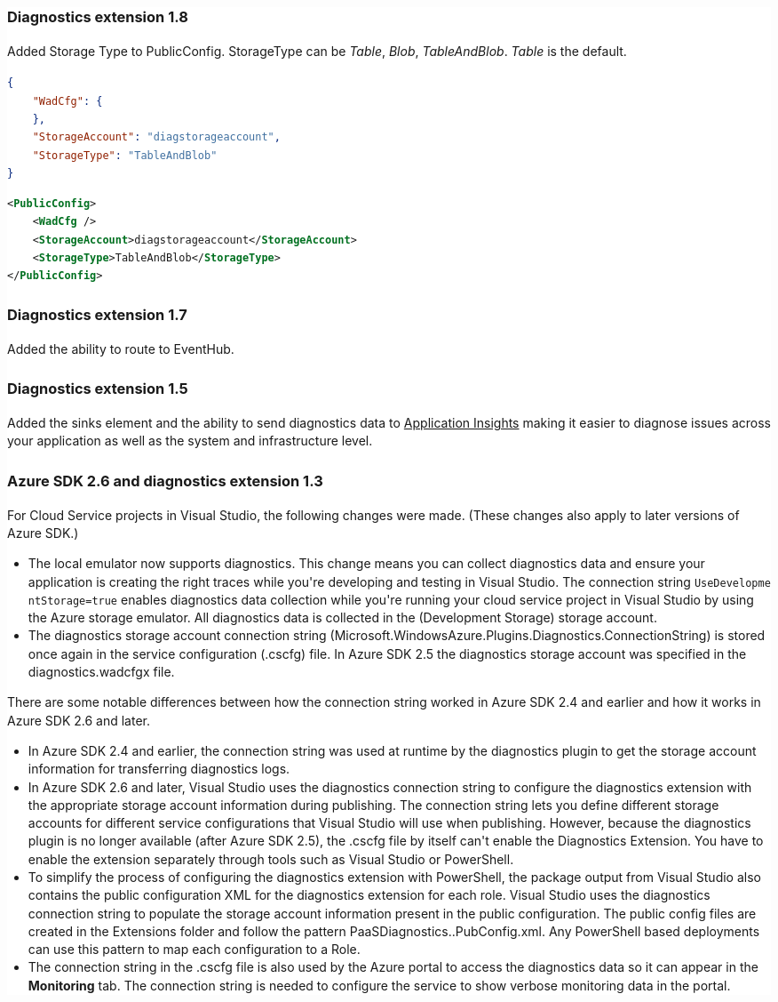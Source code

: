 
### Diagnostics extension 1.8 
Added Storage Type to PublicConfig. StorageType can be *Table*, *Blob*, *TableAndBlob*. *Table* is the default.


```json
{
    "WadCfg": {
    },
    "StorageAccount": "diagstorageaccount",
    "StorageType": "TableAndBlob"
}
```

```xml
<PublicConfig>
    <WadCfg />
    <StorageAccount>diagstorageaccount</StorageAccount>
    <StorageType>TableAndBlob</StorageType>
</PublicConfig>
```


### Diagnostics extension 1.7 
Added the ability to route to EventHub.

### Diagnostics extension 1.5
Added the sinks element and the ability to send diagnostics data to [Application Insights](../application-insights/app-insights-cloudservices.md) making it easier to diagnose issues across your application as well as the system and infrastructure level.

### Azure SDK 2.6 and diagnostics extension 1.3 
For Cloud Service projects in Visual Studio, the following changes were made. (These changes also apply to later versions of Azure SDK.)

* The local emulator now supports diagnostics. This change means you can collect diagnostics data and ensure your application is creating the right traces while you're developing and testing in Visual Studio. The connection string `UseDevelopmentStorage=true` enables diagnostics data collection while you're running your cloud service project in Visual Studio by using the Azure storage emulator. All diagnostics data is collected in the (Development Storage) storage account.
* The diagnostics storage account connection string (Microsoft.WindowsAzure.Plugins.Diagnostics.ConnectionString) is stored once again in the service configuration (.cscfg) file. In Azure SDK 2.5 the diagnostics storage account was specified in the diagnostics.wadcfgx file.

There are some notable differences between how the connection string worked in Azure SDK 2.4 and earlier and how it works in Azure SDK 2.6 and later.

* In Azure SDK 2.4 and earlier, the connection string was used at runtime by the diagnostics plugin to get the storage account information for transferring diagnostics logs.
* In Azure SDK 2.6 and later, Visual Studio uses the diagnostics connection string to configure the diagnostics extension with the appropriate storage account information during publishing. The connection string lets you define different storage accounts for different service configurations that Visual Studio will use when publishing. However, because the diagnostics plugin is no longer available (after Azure SDK 2.5), the .cscfg file by itself can't enable the Diagnostics Extension. You have to enable the extension separately through tools such as Visual Studio or PowerShell.
* To simplify the process of configuring the diagnostics extension with PowerShell, the package output from Visual Studio also contains the public configuration XML for the diagnostics extension for each role. Visual Studio uses the diagnostics connection string to populate the storage account information present in the public configuration. The public config files are created in the Extensions folder and follow the pattern PaaSDiagnostics.<RoleName>.PubConfig.xml. Any PowerShell based deployments can use this pattern to map each configuration to a Role.
* The connection string in the .cscfg file is also used by the Azure portal to access the diagnostics data so it can appear in the **Monitoring** tab. The connection string is needed to configure the service to show verbose monitoring data in the portal.
